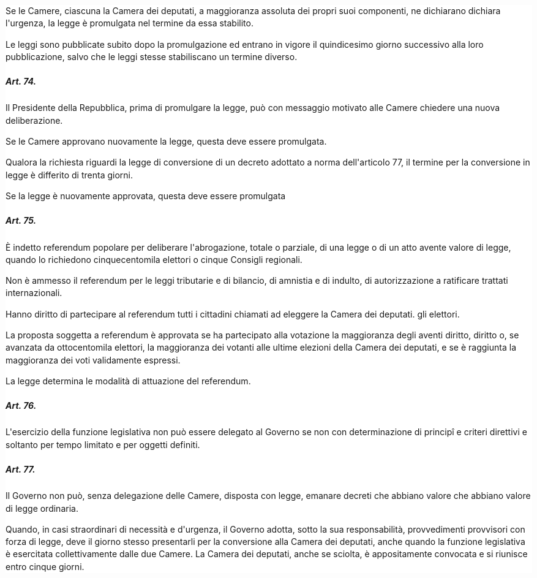 Se <span class="delete">le Camere, ciascuna</span> <span class="insert">la Camera dei deputati,</span> a maggioranza assoluta dei <span class="delete">propri</span> <span class="insert">suoi</span> componenti, ne
<span class="delete">dichiarano</span>
<span class="insert">dichiara</span> l'urgenza, la legge è promulgata nel termine da essa stabilito.

Le leggi sono pubblicate subito dopo la promulgazione ed entrano in vigore il
quindicesimo giorno successivo alla loro pubblicazione, salvo che le leggi
stesse stabiliscano un termine diverso.

##### Art. 74.

Il Presidente della Repubblica, prima di promulgare la legge, può con messaggio
motivato alle Camere chiedere una nuova deliberazione.

Se le Camere approvano nuovamente la legge, questa deve essere promulgata.

<span class="insert">Qualora la richiesta riguardi la legge di conversione di un decreto adottato a
norma dell'articolo 77, il termine per la conversione in legge è differito di
trenta giorni.

Se la legge è nuovamente approvata, questa deve essere promulgata</span>

##### Art. 75.

È indetto referendum popolare per deliberare l'abrogazione, totale o parziale,
di una legge o di un atto avente valore di legge, quando lo richiedono
cinquecentomila elettori o cinque Consigli regionali.

Non è ammesso il referendum per le leggi tributarie e di bilancio, di amnistia
e di indulto, di autorizzazione a ratificare trattati internazionali.

Hanno diritto di partecipare al referendum tutti <span class="delete">i cittadini chiamati ad
eleggere la Camera dei deputati.</span> <span class="insert">gli elettori.</span>

La proposta soggetta a referendum è approvata se ha partecipato alla votazione
la maggioranza degli aventi <span class="delete">diritto,</span> <span class="insert">diritto o, se avanzata da ottocentomila elettori,
la maggioranza dei votanti alle ultime elezioni della Camera dei deputati,</span> e se
è raggiunta la maggioranza dei voti validamente espressi.

La legge determina le modalità di attuazione del referendum.

##### Art. 76.

L'esercizio della funzione legislativa non può essere delegato al Governo se
non con determinazione di principî e criteri direttivi e soltanto per tempo
limitato e per oggetti definiti.

##### Art. 77.

Il Governo non può, senza delegazione <span class="delete">delle Camere,</span> <span class="insert">disposta con legge,</span> emanare decreti <span class="delete">che abbiano
valore</span> <span class="insert">che
abbiano valore di legge ordinaria.

Quando, in casi straordinari di necessità e d'urgenza, il Governo adotta, sotto
la sua responsabilità, provvedimenti provvisori con forza di legge, deve il
giorno stesso presentarli per la conversione alla Camera dei deputati, anche
quando la funzione legislativa è esercitata collettivamente dalle due Camere.
La Camera dei deputati, anche se sciolta, è appositamente convocata e si
riunisce entro cinque giorni.
